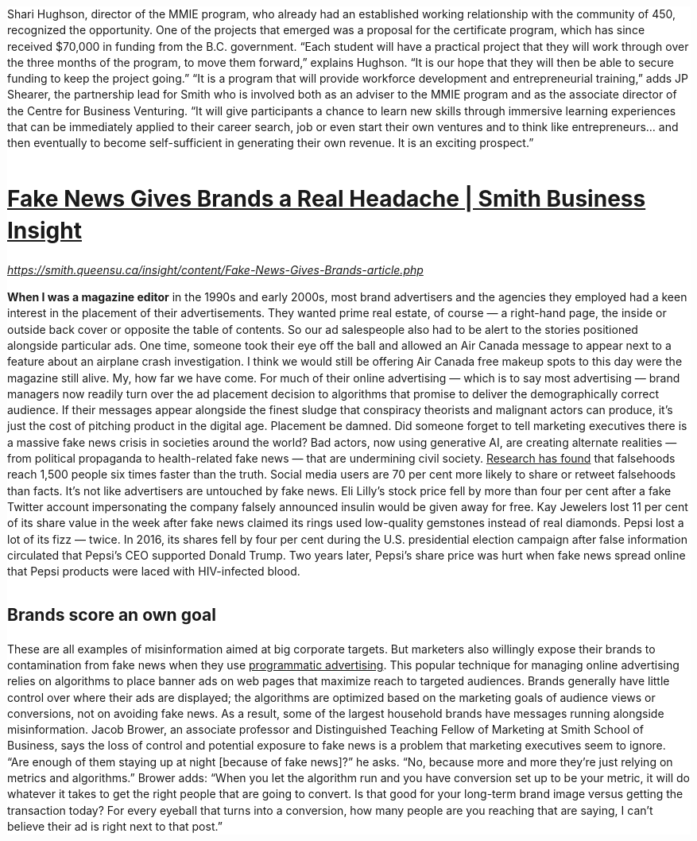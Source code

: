 Shari Hughson, director of the MMIE program, who already had an established working relationship with the community of 450, recognized the opportunity. One of the projects that emerged was a proposal for the certificate program, which has since received $70,000 in funding from the B.C. government. “Each student will have a practical project that they will work through over the three months of the program, to move them forward,” explains Hughson. “It is our hope that they will then be able to secure funding to keep the project going.”
“It is a program that will provide workforce development and entrepreneurial training,” adds JP Shearer, the partnership lead for Smith who is involved both as an adviser to the MMIE program and as the associate director of the Centre for Business Venturing. “It will give participants a chance to learn new skills through immersive learning experiences that can be immediately applied to their career search, job or even start their own ventures and to think like entrepreneurs… and then eventually to become self-sufficient in generating their own revenue. It is an exciting prospect.”

# [Fake News Gives Brands a Real Headache | Smith Business Insight](https://smith.queensu.ca/insight/content/Fake-News-Gives-Brands-article.php) 
 _https://smith.queensu.ca/insight/content/Fake-News-Gives-Brands-article.php_

**When I was a magazine editor** in the 1990s and early 2000s, most brand advertisers and the agencies they employed had a keen interest in the placement of their advertisements. They wanted prime real estate, of course — a right-hand page, the inside or outside back cover or opposite the table of contents. So our ad salespeople also had to be alert to the stories positioned alongside particular ads. One time, someone took their eye off the ball and allowed an Air Canada message to appear next to a feature about an airplane crash investigation. I think we would still be offering Air Canada free makeup spots to this day were the magazine still alive.
My, how far we have come. For much of their online advertising — which is to say most advertising — brand managers now readily turn over the ad placement decision to algorithms that promise to deliver the demographically correct audience. If their messages appear alongside the finest sludge that conspiracy theorists and malignant actors can produce, it’s just the cost of pitching product in the digital age. Placement be damned.
Did someone forget to tell marketing executives there is a massive fake news crisis in societies around the world? Bad actors, now using generative AI, are creating alternate realities — from political propaganda to health-related fake news — that are undermining civil society. [Research has found](https://www.science.org/doi/10.1126/science.aap9559) that falsehoods reach 1,500 people six times faster than the truth. Social media users are 70 per cent more likely to share or retweet falsehoods than facts.
It’s not like advertisers are untouched by fake news. Eli Lilly’s stock price fell by more than four per cent after a fake Twitter account impersonating the company falsely announced insulin would be given away for free. Kay Jewelers lost 11 per cent of its share value in the week after fake news claimed its rings used low-quality gemstones instead of real diamonds.
Pepsi lost a lot of its fizz — twice. In 2016, its shares fell by four per cent during the U.S. presidential election campaign after false information circulated that Pepsi’s CEO supported Donald Trump. Two years later, Pepsi’s share price was hurt when fake news spread online that Pepsi products were laced with HIV-infected blood.
## **Brands score an own goal**
These are all examples of misinformation aimed at big corporate targets. But marketers also willingly expose their brands to contamination from fake news when they use [programmatic advertising](https://digitalmarketinginstitute.com/blog/the-beginners-guide-to-programmatic-advertising). This popular technique for managing online advertising relies on algorithms to place banner ads on web pages that maximize reach to targeted audiences. Brands generally have little control over where their ads are displayed; the algorithms are optimized based on the marketing goals of audience views or conversions, not on avoiding fake news. As a result, some of the largest household brands have messages running alongside misinformation.
Jacob Brower, an associate professor and Distinguished Teaching Fellow of Marketing at Smith School of Business, says the loss of control and potential exposure to fake news is a problem that marketing executives seem to ignore. “Are enough of them staying up at night \[because of fake news\]?” he asks. “No, because more and more they’re just relying on metrics and algorithms.”
Brower adds: “When you let the algorithm run and you have conversion set up to be your metric, it will do whatever it takes to get the right people that are going to convert. Is that good for your long-term brand image versus getting the transaction today? For every eyeball that turns into a conversion, how many people are you reaching that are saying, I can’t believe their ad is right next to that post.”
